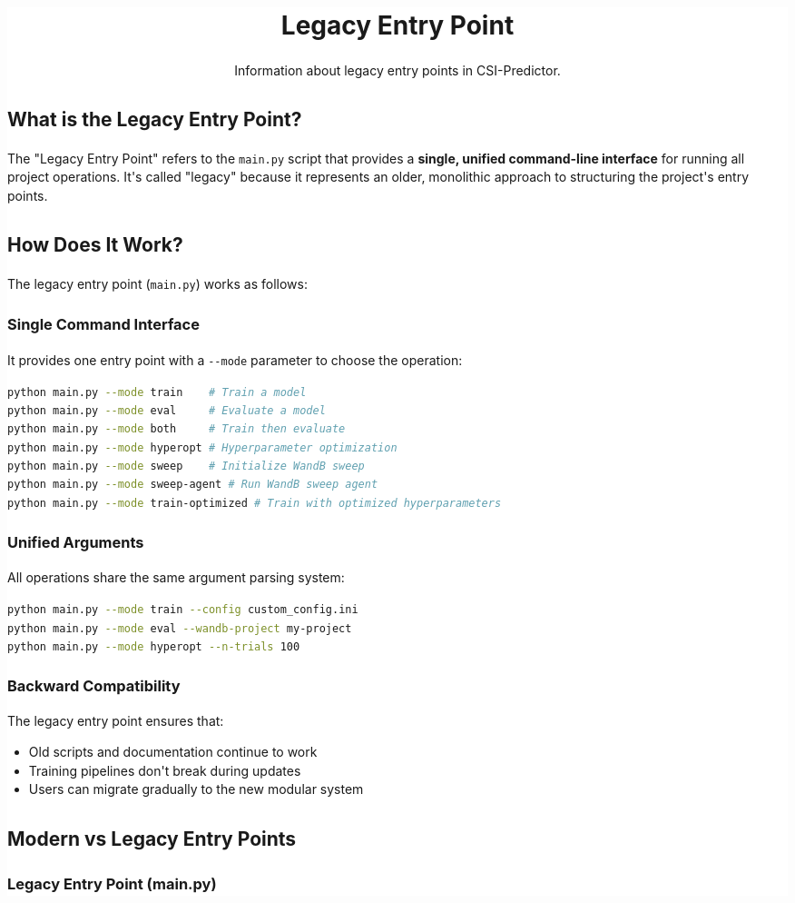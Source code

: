 <div align="center">

# Legacy Entry Point

Information about legacy entry points in CSI-Predictor.

</div>

## What is the Legacy Entry Point?

The "Legacy Entry Point" refers to the `main.py` script that provides a **single, unified command-line interface** for running all project operations. It's called "legacy" because it represents an older, monolithic approach to structuring the project's entry points.

## How Does It Work?

The legacy entry point (`main.py`) works as follows:

### Single Command Interface

It provides one entry point with a `--mode` parameter to choose the operation:

```bash
python main.py --mode train    # Train a model
python main.py --mode eval     # Evaluate a model  
python main.py --mode both     # Train then evaluate
python main.py --mode hyperopt # Hyperparameter optimization
python main.py --mode sweep    # Initialize WandB sweep
python main.py --mode sweep-agent # Run WandB sweep agent
python main.py --mode train-optimized # Train with optimized hyperparameters
```

### Unified Arguments

All operations share the same argument parsing system:

```bash
python main.py --mode train --config custom_config.ini
python main.py --mode eval --wandb-project my-project
python main.py --mode hyperopt --n-trials 100
```

### Backward Compatibility

The legacy entry point ensures that:
- Old scripts and documentation continue to work
- Training pipelines don't break during updates  
- Users can migrate gradually to the new modular system

## Modern vs Legacy Entry Points

### Legacy Entry Point (main.py)
